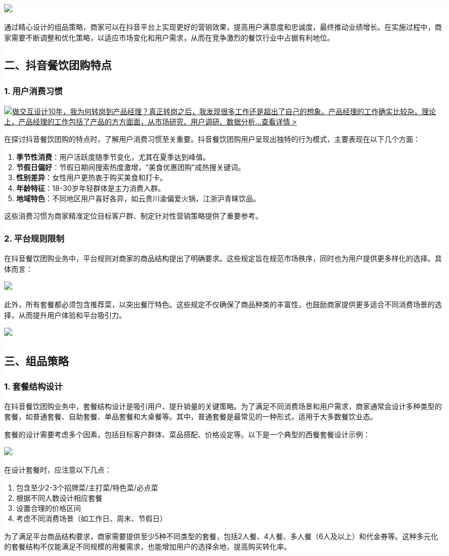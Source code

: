 ![](https://image.woshipm.com/wp-files/2025/01/PT3JkXdiR97aNsWFZKc1.png)

通过精心设计的组品策略，商家可以在抖音平台上实现更好的营销效果，提高用户满意度和忠诚度，最终推动业绩增长。在实施过程中，商家需要不断调整和优化策略，以适应市场变化和用户需求，从而在竞争激烈的餐饮行业中占据有利地位。

## 二、抖音餐饮团购特点

### 1\. 用户消费习惯

[![](https://image.woshipm.com/2023/08/02/769bf6f4-30e6-11ee-b3cb-00163e0b5ff3.png)做交互设计10年，我为何转岗到产品经理？真正转岗之后，我发现很多工作还是超出了自己的想象。产品经理的工作确实比较杂。理论上，产品经理的工作包括了产品的方方面面，从市场研究、用户调研、数据分析...查看详情 >](https://ke.qidianla.com/courses/bcpm)

在探讨抖音餐饮团购的特点时，了解用户消费习惯至关重要。抖音餐饮团购用户呈现出独特的行为模式，主要表现在以下几个方面：

1.  **季节性消费**：用户活跃度随季节变化，尤其在夏季达到峰值。
2.  **节假日偏好**：节假日期间搜索热度激增，“美食优惠团购”成热搜关键词。
3.  **性别差异**：女性用户更热衷于购买美食和打卡。
4.  **年龄特征**：18-30岁年轻群体是主力消费人群。
5.  **地域特色**：不同地区用户喜好各异，如云贵川渝偏爱火锅，江浙沪青睐饮品。

这些消费习惯为商家精准定位目标客户群、制定针对性营销策略提供了重要参考。

### 2\. 平台规则限制

在抖音餐饮团购业务中，平台规则对商家的商品结构提出了明确要求。这些规定旨在规范市场秩序，同时也为用户提供更多样化的选择。具体而言：

![](https://image.woshipm.com/wp-files/2025/01/w1r1cyfF3quTYjslpFVk.png)

此外，所有套餐都必须包含推荐菜，以突出餐厅特色。这些规定不仅确保了商品种类的丰富性，也鼓励商家提供更多适合不同消费场景的选择，从而提升用户体验和平台吸引力。

![](https://image.woshipm.com/wp-files/2025/01/prEppAdOFbckkNzLwzSp.png)

## 三、组品策略

### 1\. 套餐结构设计

在抖音餐饮团购业务中，套餐结构设计是吸引用户、提升销量的关键策略。为了满足不同消费场景和用户需求，商家通常会设计多种类型的套餐，如普通套餐、自助套餐、单品套餐和大桌餐等。其中，普通套餐是最常见的一种形式，适用于大多数餐饮业态。

套餐的设计需要考虑多个因素，包括目标客户群体、菜品搭配、价格设定等。以下是一个典型的西餐套餐设计示例：

![](https://image.woshipm.com/wp-files/2025/01/lIQA92oD4rs8UQSjSyo9.png)

在设计套餐时，应注意以下几点：

1.  包含至少2-3个招牌菜/主打菜/特色菜/必点菜
2.  根据不同人数设计相应套餐
3.  设置合理的价格区间
4.  考虑不同消费场景（如工作日、周末、节假日）

为了满足平台商品结构要求，商家需要提供至少5种不同类型的套餐，包括2人餐、4人餐、多人餐（6人及以上）和代金券等。这种多元化的套餐结构不仅能满足不同规模的用餐需求，也能增加用户的选择余地，提高购买转化率。
